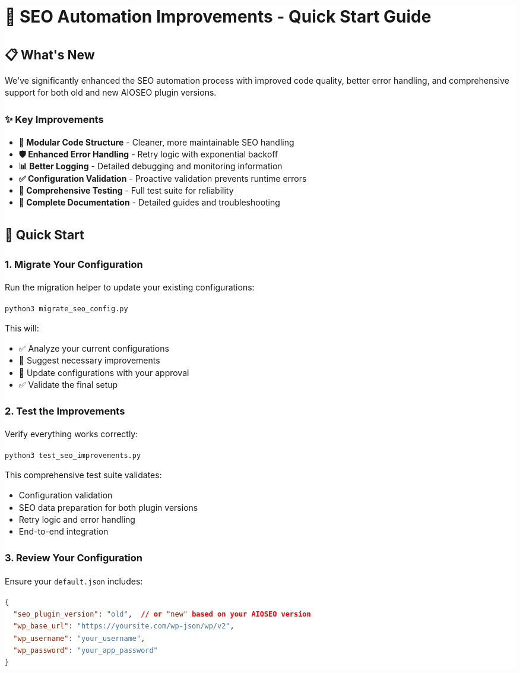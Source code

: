 # 🚀 SEO Automation Improvements - Quick Start Guide

## 📋 What's New

We've significantly enhanced the SEO automation process with improved code quality, better error handling, and comprehensive support for both old and new AIOSEO plugin versions.

### ✨ Key Improvements

- **🔧 Modular Code Structure** - Cleaner, more maintainable SEO handling
- **🛡️ Enhanced Error Handling** - Retry logic with exponential backoff
- **📊 Better Logging** - Detailed debugging and monitoring information
- **✅ Configuration Validation** - Proactive validation prevents runtime errors
- **🧪 Comprehensive Testing** - Full test suite for reliability
- **📖 Complete Documentation** - Detailed guides and troubleshooting

## 🚀 Quick Start

### 1. **Migrate Your Configuration**

Run the migration helper to update your existing configurations:

```bash
python3 migrate_seo_config.py
```

This will:
- ✅ Analyze your current configurations
- 🔧 Suggest necessary improvements
- 📝 Update configurations with your approval
- ✅ Validate the final setup

### 2. **Test the Improvements**

Verify everything works correctly:

```bash
python3 test_seo_improvements.py
```

This comprehensive test suite validates:
- Configuration validation
- SEO data preparation for both plugin versions
- Retry logic and error handling
- End-to-end integration

### 3. **Review Your Configuration**

Ensure your `default.json` includes:

```json
{
  "seo_plugin_version": "old",  // or "new" based on your AIOSEO version
  "wp_base_url": "https://yoursite.com/wp-json/wp/v2",
  "wp_username": "your_username",
  "wp_password": "your_app_password"
}
```
